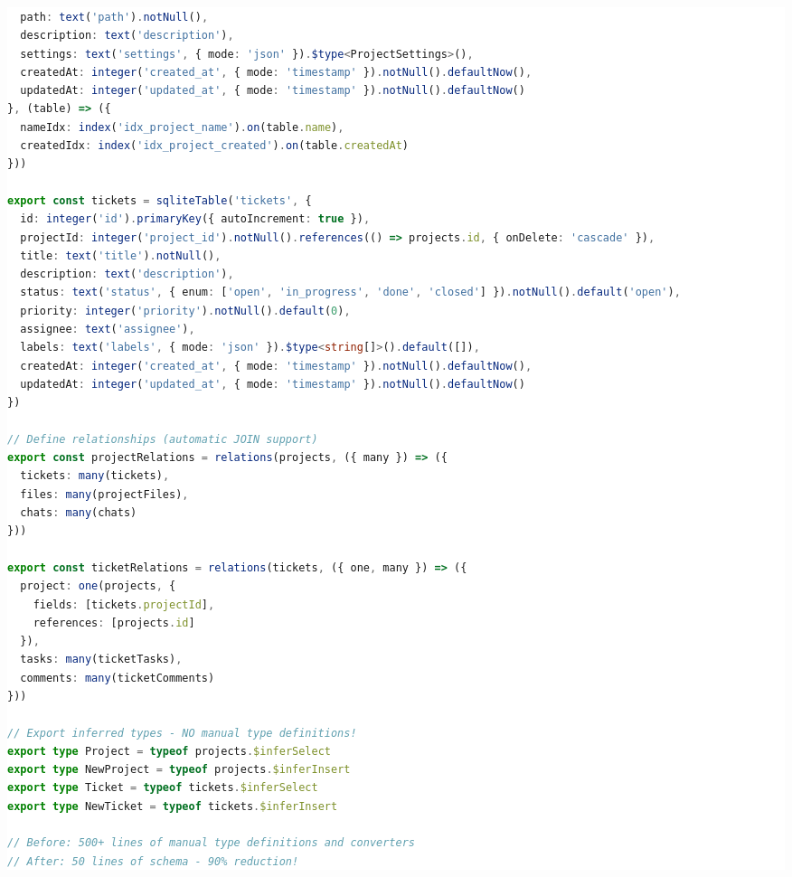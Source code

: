 ```typescript
  path: text('path').notNull(),
  description: text('description'),
  settings: text('settings', { mode: 'json' }).$type<ProjectSettings>(),
  createdAt: integer('created_at', { mode: 'timestamp' }).notNull().defaultNow(),
  updatedAt: integer('updated_at', { mode: 'timestamp' }).notNull().defaultNow()
}, (table) => ({
  nameIdx: index('idx_project_name').on(table.name),
  createdIdx: index('idx_project_created').on(table.createdAt)
}))

export const tickets = sqliteTable('tickets', {
  id: integer('id').primaryKey({ autoIncrement: true }),
  projectId: integer('project_id').notNull().references(() => projects.id, { onDelete: 'cascade' }),
  title: text('title').notNull(),
  description: text('description'),
  status: text('status', { enum: ['open', 'in_progress', 'done', 'closed'] }).notNull().default('open'),
  priority: integer('priority').notNull().default(0),
  assignee: text('assignee'),
  labels: text('labels', { mode: 'json' }).$type<string[]>().default([]),
  createdAt: integer('created_at', { mode: 'timestamp' }).notNull().defaultNow(),
  updatedAt: integer('updated_at', { mode: 'timestamp' }).notNull().defaultNow()
})

// Define relationships (automatic JOIN support)
export const projectRelations = relations(projects, ({ many }) => ({
  tickets: many(tickets),
  files: many(projectFiles),
  chats: many(chats)
}))

export const ticketRelations = relations(tickets, ({ one, many }) => ({
  project: one(projects, {
    fields: [tickets.projectId],
    references: [projects.id]
  }),
  tasks: many(ticketTasks),
  comments: many(ticketComments)
}))

// Export inferred types - NO manual type definitions!
export type Project = typeof projects.$inferSelect
export type NewProject = typeof projects.$inferInsert
export type Ticket = typeof tickets.$inferSelect
export type NewTicket = typeof tickets.$inferInsert

// Before: 500+ lines of manual type definitions and converters
// After: 50 lines of schema - 90% reduction!
```

